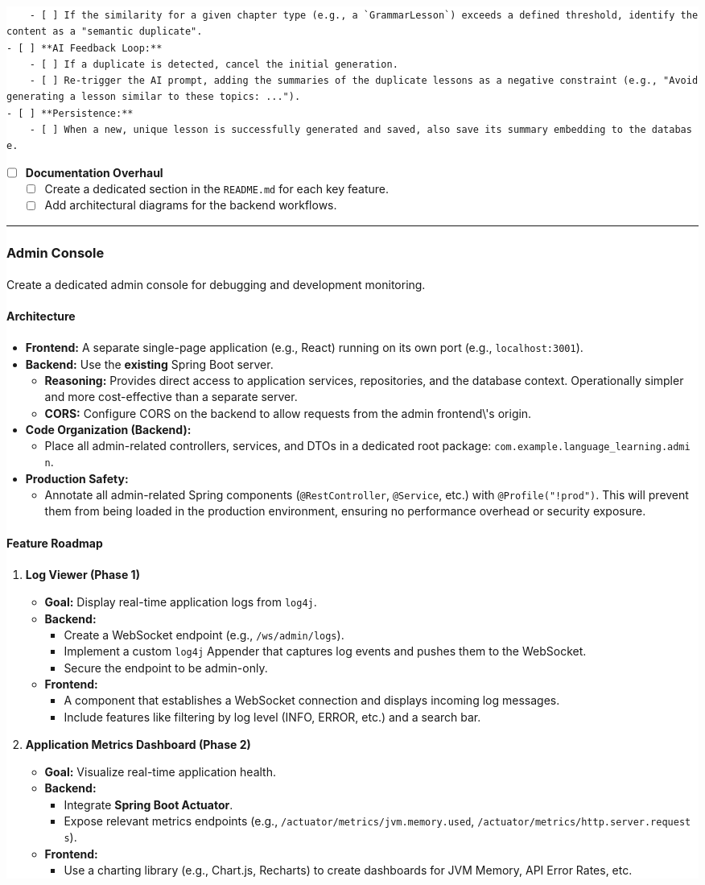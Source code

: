         - [ ] If the similarity for a given chapter type (e.g., a `GrammarLesson`) exceeds a defined threshold, identify the content as a "semantic duplicate".
    - [ ] **AI Feedback Loop:**
        - [ ] If a duplicate is detected, cancel the initial generation.
        - [ ] Re-trigger the AI prompt, adding the summaries of the duplicate lessons as a negative constraint (e.g., "Avoid generating a lesson similar to these topics: ...").
    - [ ] **Persistence:**
        - [ ] When a new, unique lesson is successfully generated and saved, also save its summary embedding to the database.

- [ ] **Documentation Overhaul**
    - [ ] Create a dedicated section in the `README.md` for each key feature.
    - [ ] Add architectural diagrams for the backend workflows.

---

### Admin Console

Create a dedicated admin console for debugging and development monitoring.

#### Architecture

-   **Frontend:** A separate single-page application (e.g., React) running on its own port (e.g., `localhost:3001`).
-   **Backend:** Use the **existing** Spring Boot server.
    -   **Reasoning:** Provides direct access to application services, repositories, and the database context. Operationally simpler and more cost-effective than a separate server.
    -   **CORS:** Configure CORS on the backend to allow requests from the admin frontend\\'s origin.
-   **Code Organization (Backend):**
    -   Place all admin-related controllers, services, and DTOs in a dedicated root package: `com.example.language_learning.admin`.
-   **Production Safety:**
    -   Annotate all admin-related Spring components (`@RestController`, `@Service`, etc.) with `@Profile("!prod")`. This will prevent them from being loaded in the production environment, ensuring no performance overhead or security exposure.

#### Feature Roadmap

1.  **Log Viewer (Phase 1)**
    -   **Goal:** Display real-time application logs from `log4j`.
    -   **Backend:**
        -   Create a WebSocket endpoint (e.g., `/ws/admin/logs`).
        -   Implement a custom `log4j` Appender that captures log events and pushes them to the WebSocket.
        -   Secure the endpoint to be admin-only.
    -   **Frontend:**
        -   A component that establishes a WebSocket connection and displays incoming log messages.
        -   Include features like filtering by log level (INFO, ERROR, etc.) and a search bar.

2.  **Application Metrics Dashboard (Phase 2)**
    -   **Goal:** Visualize real-time application health.
    -   **Backend:**
        -   Integrate **Spring Boot Actuator**.
        -   Expose relevant metrics endpoints (e.g., `/actuator/metrics/jvm.memory.used`, `/actuator/metrics/http.server.requests`).
    -   **Frontend:**
        -   Use a charting library (e.g., Chart.js, Recharts) to create dashboards for JVM Memory, API Error Rates, etc.

